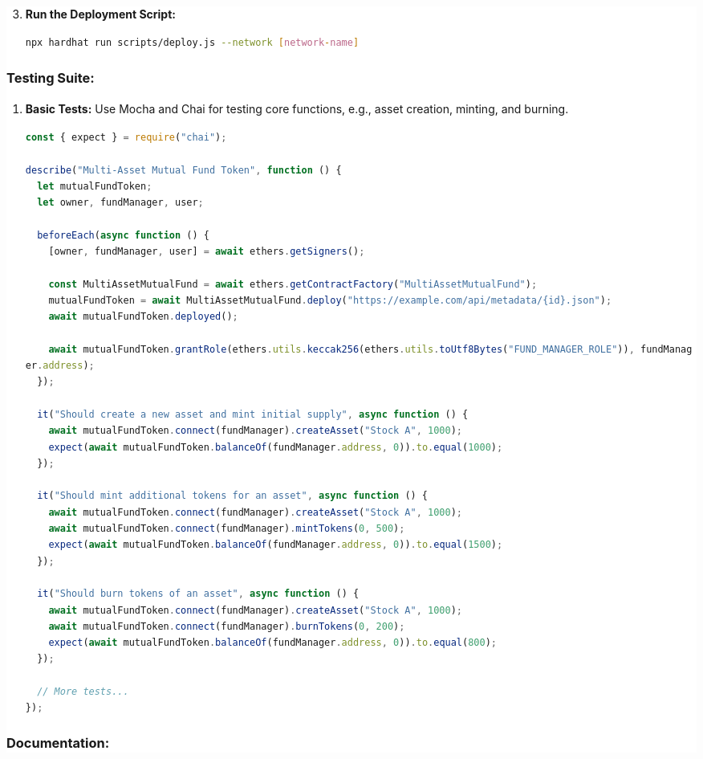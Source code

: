    ```javascript
   ```

3. **Run the Deployment Script:**
   ```bash
   npx hardhat run scripts/deploy.js --network [network-name]
   ```

### **Testing Suite:**

1. **Basic Tests:**
   Use Mocha and Chai for testing core functions, e.g., asset creation, minting, and burning.

   ```javascript
   const { expect } = require("chai");

   describe("Multi-Asset Mutual Fund Token", function () {
     let mutualFundToken;
     let owner, fundManager, user;

     beforeEach(async function () {
       [owner, fundManager, user] = await ethers.getSigners();

       const MultiAssetMutualFund = await ethers.getContractFactory("MultiAssetMutualFund");
       mutualFundToken = await MultiAssetMutualFund.deploy("https://example.com/api/metadata/{id}.json");
       await mutualFundToken.deployed();

       await mutualFundToken.grantRole(ethers.utils.keccak256(ethers.utils.toUtf8Bytes("FUND_MANAGER_ROLE")), fundManager.address);
     });

     it("Should create a new asset and mint initial supply", async function () {
       await mutualFundToken.connect(fundManager).createAsset("Stock A", 1000);
       expect(await mutualFundToken.balanceOf(fundManager.address, 0)).to.equal(1000);
     });

     it("Should mint additional tokens for an asset", async function () {
       await mutualFundToken.connect(fundManager).createAsset("Stock A", 1000);
       await mutualFundToken.connect(fundManager).mintTokens(0, 500);
       expect(await mutualFundToken.balanceOf(fundManager.address, 0)).to.equal(1500);
     });

     it("Should burn tokens of an asset", async function () {
       await mutualFundToken.connect(fundManager).createAsset("Stock A", 1000);
       await mutualFundToken.connect(fundManager).burnTokens(0, 200);
       expect(await mutualFundToken.balanceOf(fundManager.address, 0)).to.equal(800);
     });

     // More tests...
   });
   ```

### **Documentation:**
